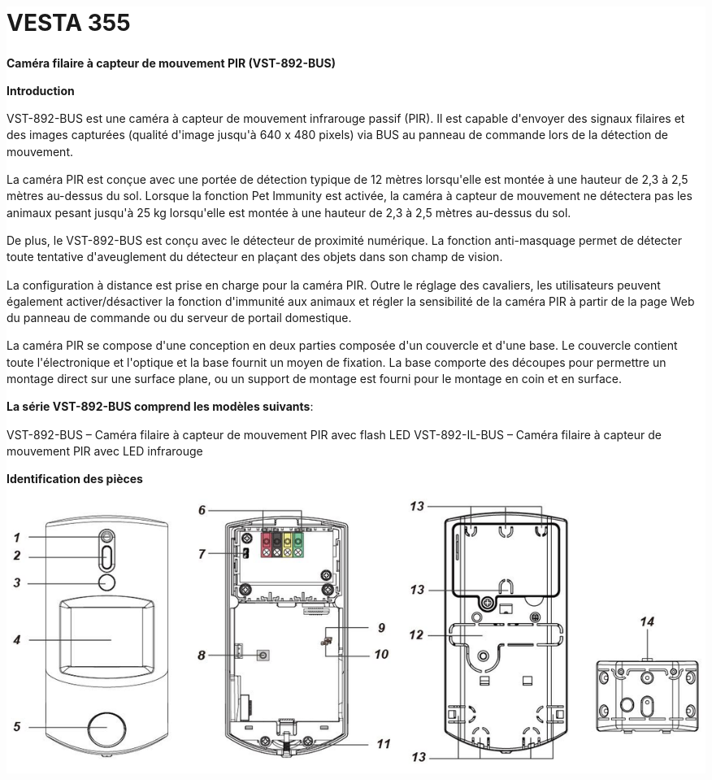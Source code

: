 # VESTA 355

**Caméra filaire à capteur de mouvement PIR (VST-892-BUS)**

**Introduction**

VST-892-BUS est une caméra à capteur de mouvement infrarouge passif (PIR). Il est capable d'envoyer des signaux filaires et des images capturées (qualité d'image jusqu'à 640 x 480 pixels) via BUS au panneau de commande lors de la détection de mouvement.

La caméra PIR est conçue avec une portée de détection typique de 12 mètres lorsqu'elle est montée à une hauteur de 2,3 à 2,5 mètres au-dessus du sol. Lorsque la fonction Pet Immunity est activée, la caméra à capteur de mouvement ne détectera pas les animaux pesant jusqu'à 25 kg lorsqu'elle est montée à une hauteur de 2,3 à 2,5 mètres au-dessus du sol.

De plus, le VST-892-BUS est conçu avec le détecteur de proximité numérique. La fonction anti-masquage permet de détecter toute tentative d'aveuglement du détecteur en plaçant des objets dans son champ de vision.

La configuration à distance est prise en charge pour la caméra PIR. Outre le réglage des cavaliers, les utilisateurs peuvent également activer/désactiver la fonction d'immunité aux animaux et régler la sensibilité de la caméra PIR à partir de la page Web du panneau de commande ou du serveur de portail domestique.

La caméra PIR se compose d'une conception en deux parties composée d'un couvercle et d'une base. Le couvercle contient toute l'électronique et l'optique et la base fournit un moyen de fixation. La base comporte des découpes pour permettre un montage direct sur une surface plane, ou un support de montage est fourni pour le montage en coin et en surface.

**La série VST-892-BUS comprend les modèles suivants**:

VST-892-BUS – Caméra filaire à capteur de mouvement PIR avec flash LED VST-892-IL-BUS – Caméra filaire à capteur de mouvement PIR avec LED infrarouge

**Identification des pièces**

![](<.gitbook/assets/0 (1).jpeg>)
